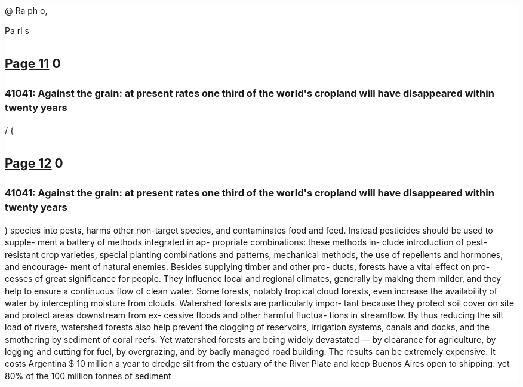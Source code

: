 @ 
Ra
ph
o,
 
Pa
ri
s

## [Page 11](https://demo.humlab.umu.se/courier/074757engo.pdf#page=11) 0

### 41041: Against the grain: at present rates one third of the world's cropland will have disappeared within twenty years

/ 
{ 
 

## [Page 12](https://demo.humlab.umu.se/courier/074757engo.pdf#page=12) 0

### 41041: Against the grain: at present rates one third of the world's cropland will have disappeared within twenty years

) species into pests, harms other non-target 
species, and contaminates food and feed. 
Instead pesticides should be used to supple- 
ment a battery of methods integrated in ap- 
propriate combinations: these methods in- 
clude introduction of pest-resistant crop 
varieties, special planting combinations and 
patterns, mechanical methods, the use of 
repellents and hormones, and encourage- 
ment of natural enemies. 
Besides supplying timber and other pro- 
ducts, forests have a vital effect on pro- 
cesses of great significance for people. They 
influence local and regional climates, 
generally by making them milder, and they 
help to ensure a continuous flow of clean 
water. Some forests, notably tropical cloud 
forests, even increase the availability of 
water by intercepting moisture from clouds. 
Watershed forests are particularly impor- 
tant because they protect soil cover on site 
and protect areas downstream from ex- 
cessive floods and other harmful fluctua- 
tions in streamflow. By thus reducing the silt 
load of rivers, watershed forests also help 
prevent the clogging of reservoirs, irrigation 
systems, canals and docks, and the 
smothering by sediment of coral reefs. Yet 
watershed forests are being widely 
devastated — by clearance for agriculture, by 
logging and cutting for fuel, by overgrazing, 
and by badly managed road building. 
The results can be extremely expensive. It 
costs Argentina $ 10 million a year to dredge 
silt from the estuary of the River Plate and 
keep Buenos Aires open to shipping: yet 
80% of the 100 million tonnes of sediment 